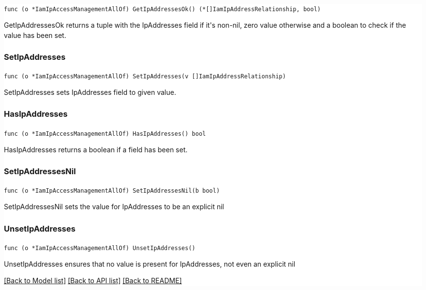 `func (o *IamIpAccessManagementAllOf) GetIpAddressesOk() (*[]IamIpAddressRelationship, bool)`

GetIpAddressesOk returns a tuple with the IpAddresses field if it's non-nil, zero value otherwise
and a boolean to check if the value has been set.

### SetIpAddresses

`func (o *IamIpAccessManagementAllOf) SetIpAddresses(v []IamIpAddressRelationship)`

SetIpAddresses sets IpAddresses field to given value.

### HasIpAddresses

`func (o *IamIpAccessManagementAllOf) HasIpAddresses() bool`

HasIpAddresses returns a boolean if a field has been set.

### SetIpAddressesNil

`func (o *IamIpAccessManagementAllOf) SetIpAddressesNil(b bool)`

 SetIpAddressesNil sets the value for IpAddresses to be an explicit nil

### UnsetIpAddresses
`func (o *IamIpAccessManagementAllOf) UnsetIpAddresses()`

UnsetIpAddresses ensures that no value is present for IpAddresses, not even an explicit nil

[[Back to Model list]](../README.md#documentation-for-models) [[Back to API list]](../README.md#documentation-for-api-endpoints) [[Back to README]](../README.md)



